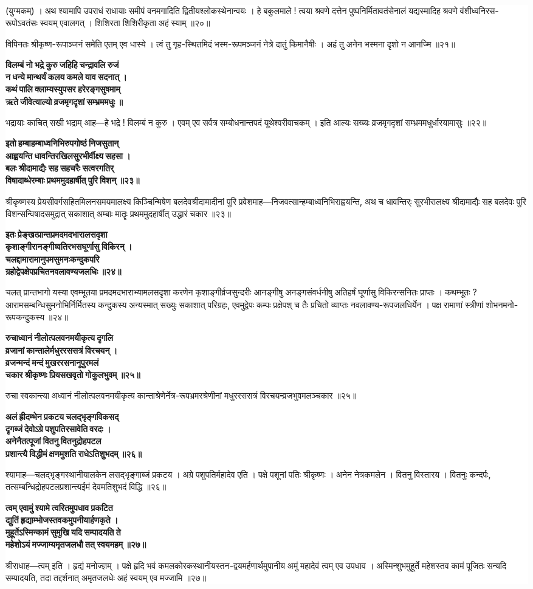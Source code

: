 (युग्मकम्) । अथ श्यामापि उपराधं राधायाः समीपं वनमगादिति द्वितीयश्लोकस्थेनान्वयः । हे बकुलमाले ! त्वया श्रवणे दत्तेन पुष्पनिर्मितावतंसेनालं यद्यस्मादिह श्रवणे वंशीध्वनिरस-रूपोऽवतंसः स्वयम् एवालगत् । शिशिरता शिशिरीकृता अहं स्याम् ॥२०॥

विपिनतः श्रीकृष्ण-रूपाञ्जनं समेति एतम् एव धास्ये । त्वं तु गृह-स्थितमिदं भस्म-रूपमञ्जनं नेत्रे दातुं किमानैषीः । अहं तु अनेन भस्मना दृशो न आनज्मि ॥२१॥

**विलम्बं नो भद्रे कुरु जहिहि चन्द्रावलि रुजं  
न धन्ये मान्थर्यं कलय कमले याव सदनात् ।  
कथं पालि क्लाम्यस्युपसर हरेरङ्गसुषमाम्  
ऋते जीवेत्याल्यो व्रजमृगदृशां सम्भ्रममधुः ॥**

भद्रायाः काचित् सखी भद्राम् आह—हे भद्रे ! विलम्बं न कुरु । एवम् एव सर्वत्र सम्बोधनान्तपदं यूथेश्वरीवाचकम् । इति आल्यः सख्यः व्रजमृगदृशां सम्भ्रममधुर्धारयामासुः ॥२२॥

**इतो हम्बाहम्बाध्वनिभिरुपगोष्ठं निजसुतान्  
आह्वयन्ति धावन्तिरखिलसुरभीर्वीक्ष्य सहसा ।  
बलः श्रीदामाद्यैः सह सहचरैः सत्वरगतिर्  
विषादाब्धेरम्बाः प्रथममुदहार्षीत् पुरि विशन् ॥२३॥**

श्रीकृष्णस्य प्रेयसीवर्गसहितमिलनसमयमालक्ष्य किञ्चिन्मिषेण बलदेवश्रीदामादीनां पुरि प्रवेशमाह—निजवत्सान्हम्बाध्वनिभिराह्वयन्ति, अथ च धावन्तिर्ः सुरभीरालक्ष्य श्रीदामाद्यैः सह बलदेवः पुरि विशन्सन्विषादसमुद्रात् सकाशात् अम्बाः मातॄः प्रथममुदहार्षीत् उद्धारं चकार ॥२३॥

**इतः प्रेङ्खत्प्रान्तप्रमदमदभारालसदृशा  
कृशाङ्गीरानङ्गीष्वतिरभसघूर्णासु विकिरन् ।  
चलद्दामारामानुपमसुमनःकन्दुकपरि  
ग्रहोद्वेपक्षेपप्रचितनवलावण्यजलधिः ॥२४॥**

चलत् प्रान्तभागो यस्या एवम्भूतया प्रमदमदभाराभ्यामलसदृशा करणेन कृशाङ्गीर्व्रजसुन्दरीः आनङ्गीषु अनङ्गसंवर्धनीषु अतिहर्षं घूर्णासु विकिरन्सनितः प्राप्तः । कथम्भूतः ? आरामसम्बन्धिसुमनोभिर्निर्मितस्य कन्दुकस्य अन्यस्मात् सख्युः सकाशात् परिग्रहः, एवमुद्वेपः कम्पः प्रक्षेपश् च तैः प्रचितो व्याप्तः नवलावण्य-रूपजलधिर्येन । पक्ष रामाणां स्त्रीणां शोभनमनो-रूपकन्दुकस्य ॥२४॥

**रुचाध्वानं नीलोत्पलवनमयीकृत्य दृगलि  
व्रजानां कान्तालेर्मधुररससत्रं विरचयन् ।  
व्रजन्मन्दं मन्दं मुखररसनानूपुरमलं  
चकार श्रीकृष्णः प्रियसखवृतो गोकुलभुवम् ॥२५॥**

रुचा स्वकान्त्या अध्वानं नीलोत्पलवनमयीकृत्य कान्ताश्रेणेर्नेत्र-रूपभ्रमरश्रेणीनां मधुररससत्रं विरचयन्व्रजभुवमलञ्चकार ॥२५॥

**अलं ह्रीदम्भेन प्रकटय चलद्भृङ्गविकसद्  
दृगब्जं देवोऽग्रे पशुपतिरसावेति वरदः ।  
अनेनैतत्पूजां वितनु वितनुद्रोहपटल  
प्रशान्त्यै विद्धीमं क्षणमुशति राधेऽतिशुभदम् ॥२६॥**

श्यामाह—चलद्भृङ्गस्थानीयालकेन लसद्भृङ्गाब्जं प्रकटय । अग्रे पशुपतिर्महादेव एति । पक्षे पशूनां पतिः श्रीकृष्णः । अनेन नेत्रकमलेन । वितनु विस्तारय । वितनुः कन्दर्पः, तत्सम्बन्धिद्रोहपटलप्रशान्त्यईमं देवमतिशुभदं विद्धि ॥२६॥

**त्वम् एवामुं श्यामे त्वरितमुपधाव प्रकटित  
द्युतिं हृद्याम्भोजस्तवकमुपनीयार्हणकृते ।  
मुहूर्तेऽस्मिन्कामं सुमुखि यदि सम्पादयति ते  
महेशोऽयं मज्जाम्यमृतजलधौ तत् स्वयमहम् ॥२७॥**

श्रीराधाह—त्वम् इति । हृद्यं मनोज्ज्ञम् । पक्षे हृदि भवं कमलकोरकस्थानीयस्तन-द्वयमर्हणार्थमुपानीय अमुं महादेवं त्वम् एव उपधाव । अस्मिन्शुभमुहूर्ते महेशस्तव कामं पूजितः सन्यदि सम्पादयति, तदा तद्दर्शनात् अमृतजलधेः अहं स्वयम् एव मज्जामि ॥२७॥
